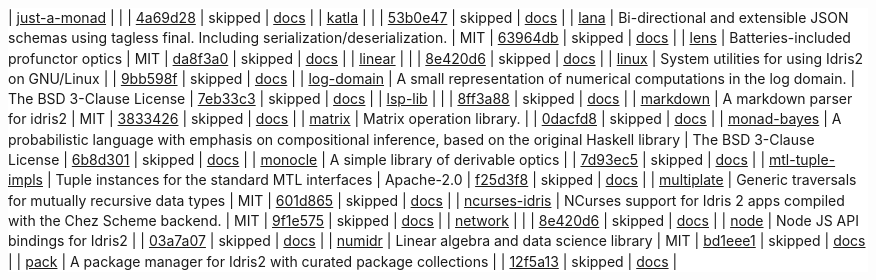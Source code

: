 | [just-a-monad](https://github.com/Russoul/Just-a-Monad) |  |  | [4a69d28](https://github.com/Russoul/Just-a-Monad/commit/4a69d28651c6edefd30d313d6defd5914cb44931) | skipped | [docs](https://stefan-hoeck.github.io/idris2-pack-db/docs/just-a-monad/docs/index.html) |
| [katla](https://github.com/idris-community/katla) |  |  | [53b0e47](https://github.com/idris-community/katla/commit/53b0e47102805973371b6697383db70e8c3d6868) | skipped | [docs](https://stefan-hoeck.github.io/idris2-pack-db/docs/katla/docs/index.html) |
| [lana](https://git.sr.ht/~janus/lana) | Bi-directional and extensible JSON schemas using tagless final. Including serialization/deserialization. | MIT | [63964db](https://git.sr.ht/~janus/lana/commit/63964db7d4b8d941445d4fd9aa3c453102b3632f) | skipped | [docs](https://stefan-hoeck.github.io/idris2-pack-db/docs/lana/docs/index.html) |
| [lens](https://github.com/kiana-S/idris2-lens) | Batteries-included profunctor optics | MIT | [da8f3a0](https://github.com/kiana-S/idris2-lens/commit/da8f3a05e60673a0700765bdbfdd33f33cb8fd4f) | skipped | [docs](https://stefan-hoeck.github.io/idris2-pack-db/docs/lens/docs/index.html) |
| [linear](https://github.com/idris-lang/Idris2) |  |  | [8e420d6](https://github.com/idris-lang/Idris2/commit/8e420d6b2e29c276f77b562955f01958664ccb58) | skipped | [docs](https://stefan-hoeck.github.io/idris2-pack-db/docs/linear/docs/index.html) |
| [linux](https://github.com/stefan-hoeck/idris2-linux) | System utilities for using Idris2 on GNU/Linux |  | [9bb598f](https://github.com/stefan-hoeck/idris2-linux/commit/9bb598f44d9770efabb52a8c6f51125a808a4ca5) | skipped | [docs](https://stefan-hoeck.github.io/idris2-pack-db/docs/linux/docs/index.html) |
| [log-domain](https://github.com/idris-bayes/log-domain) | A small representation of numerical computations in the log domain. | The BSD 3-Clause License | [7eb33c3](https://github.com/idris-bayes/log-domain/commit/7eb33c36fb411b3e9dc43e0c5ad5d8f2f3dae80e) | skipped | [docs](https://stefan-hoeck.github.io/idris2-pack-db/docs/log-domain/docs/index.html) |
| [lsp-lib](https://github.com/idris-community/lsp-lib) |  |  | [8ff3a88](https://github.com/idris-community/lsp-lib/commit/8ff3a886c0dc41a9eebea6ec5956349752d29714) | skipped | [docs](https://stefan-hoeck.github.io/idris2-pack-db/docs/lsp-lib/docs/index.html) |
| [markdown](https://github.com/running-grass/idris2-markdown) | A markdown parser for idris2 | MIT | [3833426](https://github.com/running-grass/idris2-markdown/commit/38334267cbbe0ed067320d2e8bec36b08f475f5a) | skipped | [docs](https://stefan-hoeck.github.io/idris2-pack-db/docs/markdown/docs/index.html) |
| [matrix](https://github.com/running-grass/idris2-playground) | Matrix operation library. |  | [0dacfd8](https://github.com/running-grass/idris2-playground/commit/0dacfd81b49749d68a5fd905e95c860fdab072ab) | skipped | [docs](https://stefan-hoeck.github.io/idris2-pack-db/docs/matrix/docs/index.html) |
| [monad-bayes](https://github.com/idris-bayes/monad-bayes) | A probabilistic language with emphasis on compositional inference, based on the original Haskell library | The BSD 3-Clause License | [6b8d301](https://github.com/idris-bayes/monad-bayes/commit/6b8d3015a2317ab11e4a9205924d61094f570665) | skipped | [docs](https://stefan-hoeck.github.io/idris2-pack-db/docs/monad-bayes/docs/index.html) |
| [monocle](https://github.com/stefan-hoeck/idris2-monocle) | A simple library of derivable optics |  | [7d93ec5](https://github.com/stefan-hoeck/idris2-monocle/commit/7d93ec5b100596d1b79475a0f63cfff14845f697) | skipped | [docs](https://stefan-hoeck.github.io/idris2-pack-db/docs/monocle/docs/index.html) |
| [mtl-tuple-impls](https://github.com/buzden/idris2-mtl-tuple-impls) | Tuple instances for the standard MTL interfaces | Apache-2.0 | [f25d3f8](https://github.com/buzden/idris2-mtl-tuple-impls/commit/f25d3f8aba26da82be089f8c0e9f1865b31b28e8) | skipped | [docs](https://stefan-hoeck.github.io/idris2-pack-db/docs/mtl-tuple-impls/docs/index.html) |
| [multiplate](https://github.com/Z-snails/multiplate-idr) | Generic traversals for mutually recursive data types | MIT | [601d865](https://github.com/Z-snails/multiplate-idr/commit/601d865f1fc74b783879b50d17ffd2a949def902) | skipped | [docs](https://stefan-hoeck.github.io/idris2-pack-db/docs/multiplate/docs/index.html) |
| [ncurses-idris](https://github.com/mattpolzin/ncurses-idris) | NCurses support for Idris 2 apps compiled with the Chez Scheme backend. | MIT | [9f1e575](https://github.com/mattpolzin/ncurses-idris/commit/9f1e575d48cb2acb837f9713e003fbb6ddbf8f44) | skipped | [docs](https://stefan-hoeck.github.io/idris2-pack-db/docs/ncurses-idris/docs/index.html) |
| [network](https://github.com/idris-lang/Idris2) |  |  | [8e420d6](https://github.com/idris-lang/Idris2/commit/8e420d6b2e29c276f77b562955f01958664ccb58) | skipped | [docs](https://stefan-hoeck.github.io/idris2-pack-db/docs/network/docs/index.html) |
| [node](https://github.com/kbertalan/idris2-node) | Node JS API bindings for Idris2 |  | [03a7a07](https://github.com/kbertalan/idris2-node/commit/03a7a070d2063122190a580341e6c57017be5554) | skipped | [docs](https://stefan-hoeck.github.io/idris2-pack-db/docs/node/docs/index.html) |
| [numidr](https://github.com/kiana-S/numidr) | Linear algebra and data science library | MIT | [bd1eee1](https://github.com/kiana-S/numidr/commit/bd1eee136662ef638628bca9907ae64f1b7538f9) | skipped | [docs](https://stefan-hoeck.github.io/idris2-pack-db/docs/numidr/docs/index.html) |
| [pack](https://github.com/stefan-hoeck/idris2-pack) | A package manager for Idris2 with curated package collections |  | [12f5a13](https://github.com/stefan-hoeck/idris2-pack/commit/12f5a13977c6682f269e5f03758cea1c8e61ac77) | skipped | [docs](https://stefan-hoeck.github.io/idris2-pack-db/docs/pack/docs/index.html) |